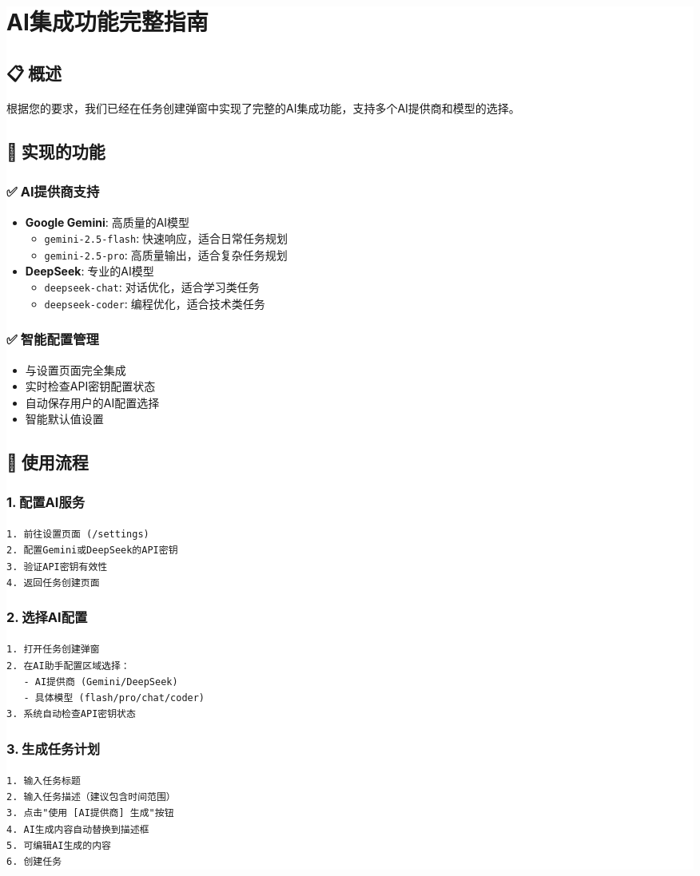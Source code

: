 # AI集成功能完整指南

## 📋 概述

根据您的要求，我们已经在任务创建弹窗中实现了完整的AI集成功能，支持多个AI提供商和模型的选择。

## 🎯 实现的功能

### ✅ **AI提供商支持**
- **Google Gemini**: 高质量的AI模型
  - `gemini-2.5-flash`: 快速响应，适合日常任务规划
  - `gemini-2.5-pro`: 高质量输出，适合复杂任务规划
- **DeepSeek**: 专业的AI模型
  - `deepseek-chat`: 对话优化，适合学习类任务
  - `deepseek-coder`: 编程优化，适合技术类任务

### ✅ **智能配置管理**
- 与设置页面完全集成
- 实时检查API密钥配置状态
- 自动保存用户的AI配置选择
- 智能默认值设置

## 🚀 使用流程

### 1. **配置AI服务**
```
1. 前往设置页面 (/settings)
2. 配置Gemini或DeepSeek的API密钥
3. 验证API密钥有效性
4. 返回任务创建页面
```

### 2. **选择AI配置**
```
1. 打开任务创建弹窗
2. 在AI助手配置区域选择：
   - AI提供商 (Gemini/DeepSeek)
   - 具体模型 (flash/pro/chat/coder)
3. 系统自动检查API密钥状态
```

### 3. **生成任务计划**
```
1. 输入任务标题
2. 输入任务描述（建议包含时间范围）
3. 点击"使用 [AI提供商] 生成"按钮
4. AI生成内容自动替换到描述框
5. 可编辑AI生成的内容
6. 创建任务
```
